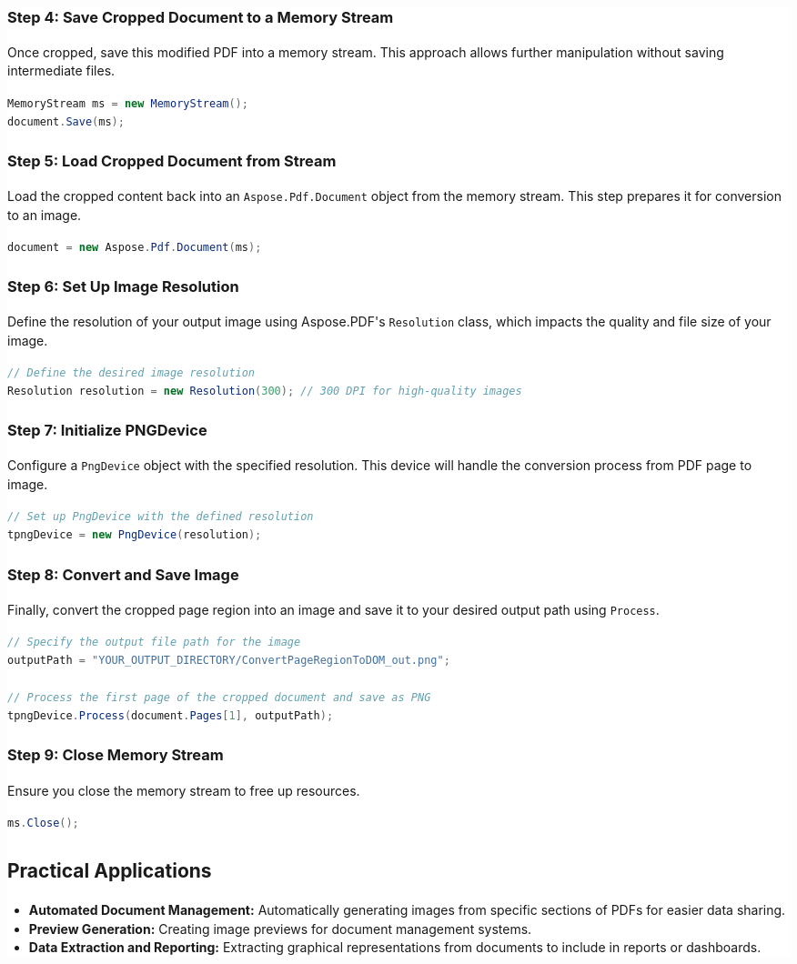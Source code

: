 ### Step 4: Save Cropped Document to a Memory Stream
Once cropped, save this modified PDF into a memory stream. This approach allows further manipulation without saving intermediate files.
```csharp
MemoryStream ms = new MemoryStream();
document.Save(ms);
```

### Step 5: Load Cropped Document from Stream
Load the cropped content back into an `Aspose.Pdf.Document` object from the memory stream. This step prepares it for conversion to an image.
```csharp
document = new Aspose.Pdf.Document(ms);
```

### Step 6: Set Up Image Resolution
Define the resolution of your output image using Aspose.PDF's `Resolution` class, which impacts the quality and file size of your image.
```csharp
// Define the desired image resolution
Resolution resolution = new Resolution(300); // 300 DPI for high-quality images
```

### Step 7: Initialize PNGDevice
Configure a `PngDevice` object with the specified resolution. This device will handle the conversion process from PDF page to image.
```csharp
// Set up PngDevice with the defined resolution
tpngDevice = new PngDevice(resolution);
```

### Step 8: Convert and Save Image
Finally, convert the cropped page region into an image and save it to your desired output path using `Process`.
```csharp
// Specify the output file path for the image
outputPath = "YOUR_OUTPUT_DIRECTORY/ConvertPageRegionToDOM_out.png";

// Process the first page of the cropped document and save as PNG
tpngDevice.Process(document.Pages[1], outputPath);
```

### Step 9: Close Memory Stream
Ensure you close the memory stream to free up resources.
```csharp
ms.Close();
```

## Practical Applications
- **Automated Document Management:** Automatically generating images from specific sections of PDFs for easier data sharing.
- **Preview Generation:** Creating image previews for document management systems.
- **Data Extraction and Reporting:** Extracting graphical representations from documents to include in reports or dashboards.
